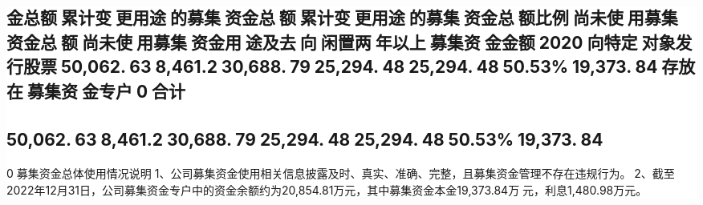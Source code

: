 金总额
累计变
更用途
的募集
资金总
额
累计变
更用途
的募集
资金总
额比例
尚未使
用募集
资金总
额
尚未使
用募集
资金用
途及去
向
闲置两
年以上
募集资
金金额
2020
向特定
对象发
行股票
50,062.
63
8,461.2
30,688.
79
25,294.
48
25,294.
48
50.53%
19,373.
84
存放在
募集资
金专户
0
合计
--
50,062.
63
8,461.2
30,688.
79
25,294.
48
25,294.
48
50.53%
19,373.
84
--
0
募集资金总体使用情况说明
1、公司募集资金使用相关信息披露及时、真实、准确、完整，且募集资金管理不存在违规行为。
2、截至2022年12月31日，公司募集资金专户中的资金余额约为20,854.81万元，其中募集资金本金19,373.84万
元，利息1,480.98万元。